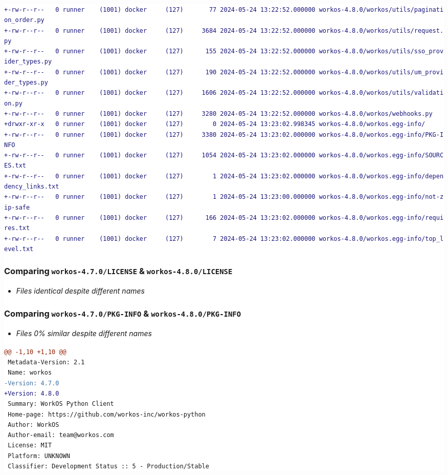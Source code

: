 ```diff
+-rw-r--r--   0 runner    (1001) docker     (127)       77 2024-05-24 13:22:52.000000 workos-4.8.0/workos/utils/pagination_order.py
+-rw-r--r--   0 runner    (1001) docker     (127)     3684 2024-05-24 13:22:52.000000 workos-4.8.0/workos/utils/request.py
+-rw-r--r--   0 runner    (1001) docker     (127)      155 2024-05-24 13:22:52.000000 workos-4.8.0/workos/utils/sso_provider_types.py
+-rw-r--r--   0 runner    (1001) docker     (127)      190 2024-05-24 13:22:52.000000 workos-4.8.0/workos/utils/um_provider_types.py
+-rw-r--r--   0 runner    (1001) docker     (127)     1606 2024-05-24 13:22:52.000000 workos-4.8.0/workos/utils/validation.py
+-rw-r--r--   0 runner    (1001) docker     (127)     3280 2024-05-24 13:22:52.000000 workos-4.8.0/workos/webhooks.py
+drwxr-xr-x   0 runner    (1001) docker     (127)        0 2024-05-24 13:23:02.998345 workos-4.8.0/workos.egg-info/
+-rw-r--r--   0 runner    (1001) docker     (127)     3380 2024-05-24 13:23:02.000000 workos-4.8.0/workos.egg-info/PKG-INFO
+-rw-r--r--   0 runner    (1001) docker     (127)     1054 2024-05-24 13:23:02.000000 workos-4.8.0/workos.egg-info/SOURCES.txt
+-rw-r--r--   0 runner    (1001) docker     (127)        1 2024-05-24 13:23:02.000000 workos-4.8.0/workos.egg-info/dependency_links.txt
+-rw-r--r--   0 runner    (1001) docker     (127)        1 2024-05-24 13:23:00.000000 workos-4.8.0/workos.egg-info/not-zip-safe
+-rw-r--r--   0 runner    (1001) docker     (127)      166 2024-05-24 13:23:02.000000 workos-4.8.0/workos.egg-info/requires.txt
+-rw-r--r--   0 runner    (1001) docker     (127)        7 2024-05-24 13:23:02.000000 workos-4.8.0/workos.egg-info/top_level.txt
```

### Comparing `workos-4.7.0/LICENSE` & `workos-4.8.0/LICENSE`

 * *Files identical despite different names*

### Comparing `workos-4.7.0/PKG-INFO` & `workos-4.8.0/PKG-INFO`

 * *Files 0% similar despite different names*

```diff
@@ -1,10 +1,10 @@
 Metadata-Version: 2.1
 Name: workos
-Version: 4.7.0
+Version: 4.8.0
 Summary: WorkOS Python Client
 Home-page: https://github.com/workos-inc/workos-python
 Author: WorkOS
 Author-email: team@workos.com
 License: MIT
 Platform: UNKNOWN
 Classifier: Development Status :: 5 - Production/Stable
```
